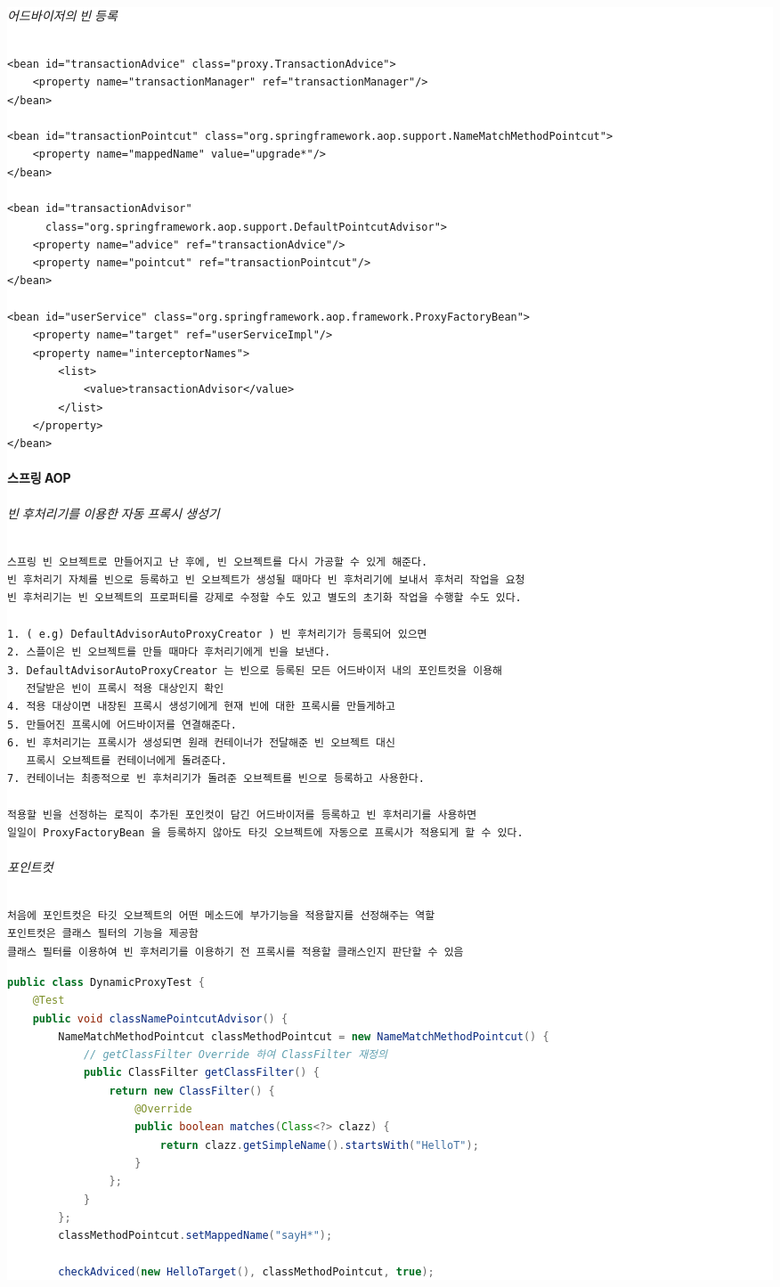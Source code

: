 ###### 어드바이저의 빈 등록
    <bean id="transactionAdvice" class="proxy.TransactionAdvice">
        <property name="transactionManager" ref="transactionManager"/>
    </bean>

    <bean id="transactionPointcut" class="org.springframework.aop.support.NameMatchMethodPointcut">
        <property name="mappedName" value="upgrade*"/>
    </bean>

    <bean id="transactionAdvisor"
          class="org.springframework.aop.support.DefaultPointcutAdvisor">
        <property name="advice" ref="transactionAdvice"/>
        <property name="pointcut" ref="transactionPointcut"/>
    </bean>

    <bean id="userService" class="org.springframework.aop.framework.ProxyFactoryBean">
        <property name="target" ref="userServiceImpl"/>
        <property name="interceptorNames">
            <list>
                <value>transactionAdvisor</value>
            </list>
        </property>
    </bean>
    
#### 스프링 AOP
    
###### 빈 후처리기를 이용한 자동 프록시 생성기
    스프링 빈 오브젝트로 만들어지고 난 후에, 빈 오브젝트를 다시 가공할 수 있게 해준다.
    빈 후처리기 자체를 빈으로 등록하고 빈 오브젝트가 생성될 때마다 빈 후처리기에 보내서 후처리 작업을 요청
    빈 후처리기는 빈 오브젝트의 프로퍼티를 강제로 수정할 수도 있고 별도의 초기화 작업을 수행할 수도 있다.
    
    1. ( e.g) DefaultAdvisorAutoProxyCreator ) 빈 후처리기가 등록되어 있으면
    2. 스플이은 빈 오브젝트를 만들 때마다 후처리기에게 빈을 보낸다.
    3. DefaultAdvisorAutoProxyCreator 는 빈으로 등록된 모든 어드바이저 내의 포인트컷을 이용해
       전달받은 빈이 프록시 적용 대상인지 확인
    4. 적용 대상이면 내장된 프록시 생성기에게 현재 빈에 대한 프록시를 만들게하고
    5. 만들어진 프록시에 어드바이저를 연결해준다.
    6. 빈 후처리기는 프록시가 생성되면 원래 컨테이너가 전달해준 빈 오브젝트 대신
       프록시 오브젝트를 컨테이너에게 돌려준다.
    7. 컨테이너는 최종적으로 빈 후처리기가 돌려준 오브젝트를 빈으로 등록하고 사용한다.
    
    적용할 빈을 선정하는 로직이 추가된 포인컷이 담긴 어드바이저를 등록하고 빈 후처리기를 사용하면
    일일이 ProxyFactoryBean 을 등록하지 않아도 타깃 오브젝트에 자동으로 프록시가 적용되게 할 수 있다.
    
###### 포인트컷
    처음에 포인트컷은 타깃 오브젝트의 어떤 메소드에 부가기능을 적용할지를 선정해주는 역할
    포인트컷은 클래스 필터의 기능을 제공함
    클래스 필터를 이용하여 빈 후처리기를 이용하기 전 프록시를 적용할 클래스인지 판단할 수 있음
    
```java
public class DynamicProxyTest {
    @Test
    public void classNamePointcutAdvisor() {
        NameMatchMethodPointcut classMethodPointcut = new NameMatchMethodPointcut() {
            // getClassFilter Override 하여 ClassFilter 재정의
            public ClassFilter getClassFilter() {
                return new ClassFilter() {
                    @Override
                    public boolean matches(Class<?> clazz) {
                        return clazz.getSimpleName().startsWith("HelloT");
                    }
                };
            }
        };
        classMethodPointcut.setMappedName("sayH*");

        checkAdviced(new HelloTarget(), classMethodPointcut, true);
```